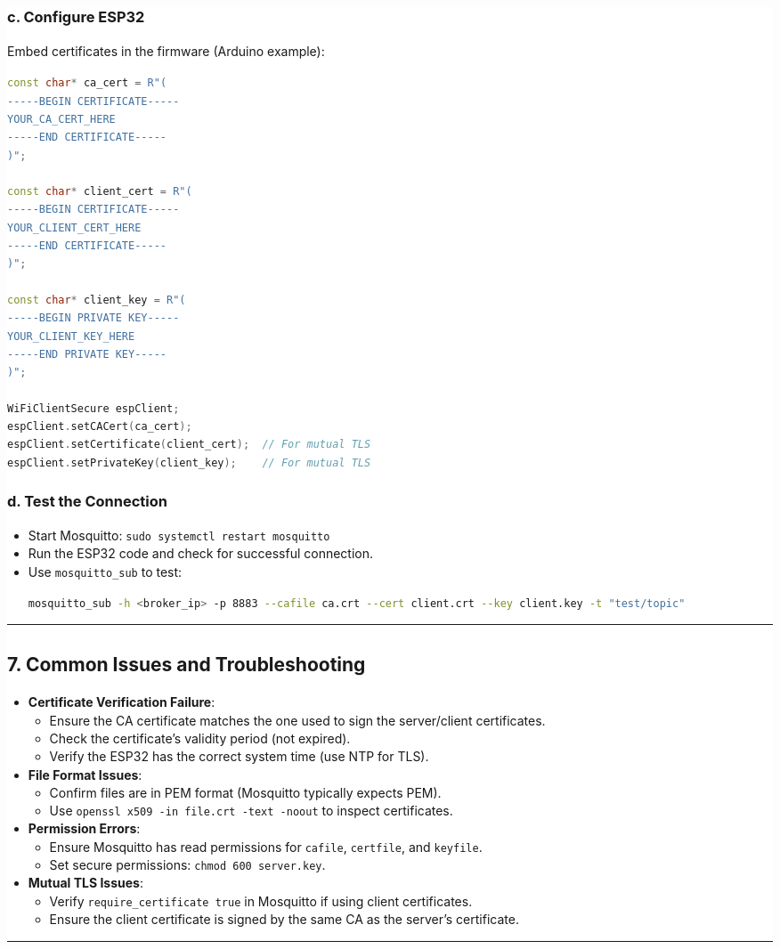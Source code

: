 ### c. **Configure ESP32**
Embed certificates in the firmware (Arduino example):
```cpp
const char* ca_cert = R"(
-----BEGIN CERTIFICATE-----
YOUR_CA_CERT_HERE
-----END CERTIFICATE-----
)";

const char* client_cert = R"(
-----BEGIN CERTIFICATE-----
YOUR_CLIENT_CERT_HERE
-----END CERTIFICATE-----
)";

const char* client_key = R"(
-----BEGIN PRIVATE KEY-----
YOUR_CLIENT_KEY_HERE
-----END PRIVATE KEY-----
)";

WiFiClientSecure espClient;
espClient.setCACert(ca_cert);
espClient.setCertificate(client_cert);  // For mutual TLS
espClient.setPrivateKey(client_key);    // For mutual TLS
```

### d. **Test the Connection**
- Start Mosquitto: `sudo systemctl restart mosquitto`
- Run the ESP32 code and check for successful connection.
- Use `mosquitto_sub` to test:
  ```bash
  mosquitto_sub -h <broker_ip> -p 8883 --cafile ca.crt --cert client.crt --key client.key -t "test/topic"
  ```

---

## **7. Common Issues and Troubleshooting**

- **Certificate Verification Failure**:
  - Ensure the CA certificate matches the one used to sign the server/client certificates.
  - Check the certificate’s validity period (not expired).
  - Verify the ESP32 has the correct system time (use NTP for TLS).
- **File Format Issues**:
  - Confirm files are in PEM format (Mosquitto typically expects PEM).
  - Use `openssl x509 -in file.crt -text -noout` to inspect certificates.
- **Permission Errors**:
  - Ensure Mosquitto has read permissions for `cafile`, `certfile`, and `keyfile`.
  - Set secure permissions: `chmod 600 server.key`.
- **Mutual TLS Issues**:
  - Verify `require_certificate true` in Mosquitto if using client certificates.
  - Ensure the client certificate is signed by the same CA as the server’s certificate.

---